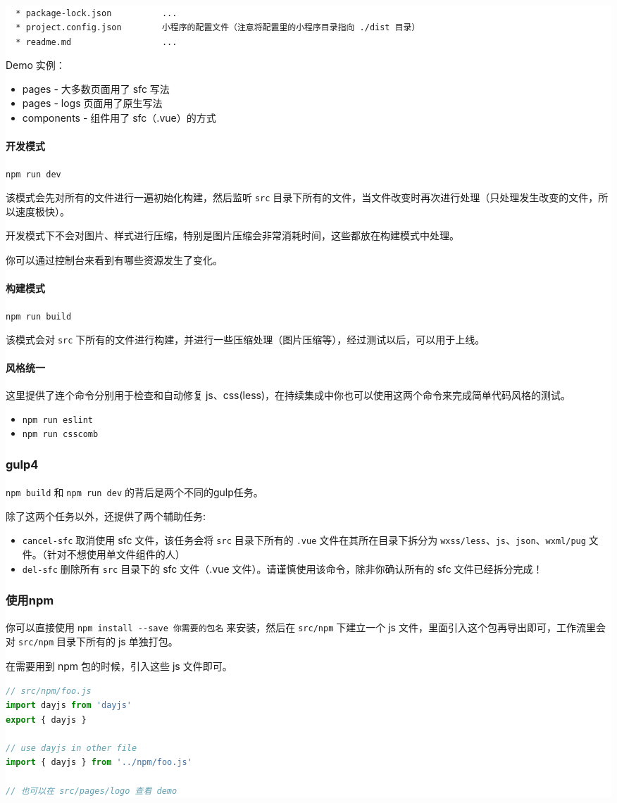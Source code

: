 ```tree
  * package-lock.json          ...
  * project.config.json        小程序的配置文件（注意将配置里的小程序目录指向 ./dist 目录）
  * readme.md                  ...
```

Demo 实例：

* pages - 大多数页面用了 sfc 写法
* pages - logs 页面用了原生写法
* components - 组件用了 sfc（.vue）的方式

#### 开发模式

```shell
npm run dev
```

该模式会先对所有的文件进行一遍初始化构建，然后监听 `src` 目录下所有的文件，当文件改变时再次进行处理（只处理发生改变的文件，所以速度极快）。

开发模式下不会对图片、样式进行压缩，特别是图片压缩会非常消耗时间，这些都放在构建模式中处理。

你可以通过控制台来看到有哪些资源发生了变化。

#### 构建模式

```shell
npm run build
```

该模式会对 `src` 下所有的文件进行构建，并进行一些压缩处理（图片压缩等），经过测试以后，可以用于上线。

#### 风格统一

这里提供了连个命令分别用于检查和自动修复 js、css(less)，在持续集成中你也可以使用这两个命令来完成简单代码风格的测试。

* `npm run eslint`
* `npm run csscomb`

### gulp4

`npm build` 和 `npm run dev` 的背后是两个不同的gulp任务。

除了这两个任务以外，还提供了两个辅助任务:

* `cancel-sfc` 取消使用 sfc 文件，该任务会将 `src` 目录下所有的 `.vue` 文件在其所在目录下拆分为 `wxss/less`、`js`、`json`、`wxml/pug` 文件。（针对不想使用单文件组件的人）
* `del-sfc` 删除所有 `src` 目录下的 sfc 文件（.vue 文件）。请谨慎使用该命令，除非你确认所有的 sfc 文件已经拆分完成！

### 使用npm

你可以直接使用 `npm install --save 你需要的包名` 来安装，然后在 `src/npm` 下建立一个 js 文件，里面引入这个包再导出即可，工作流里会对 `src/npm` 目录下所有的 js 单独打包。

在需要用到 npm 包的时候，引入这些 js 文件即可。

```javascript
// src/npm/foo.js
import dayjs from 'dayjs'
export { dayjs }

// use dayjs in other file
import { dayjs } from '../npm/foo.js'

// 也可以在 src/pages/logo 查看 demo

```
